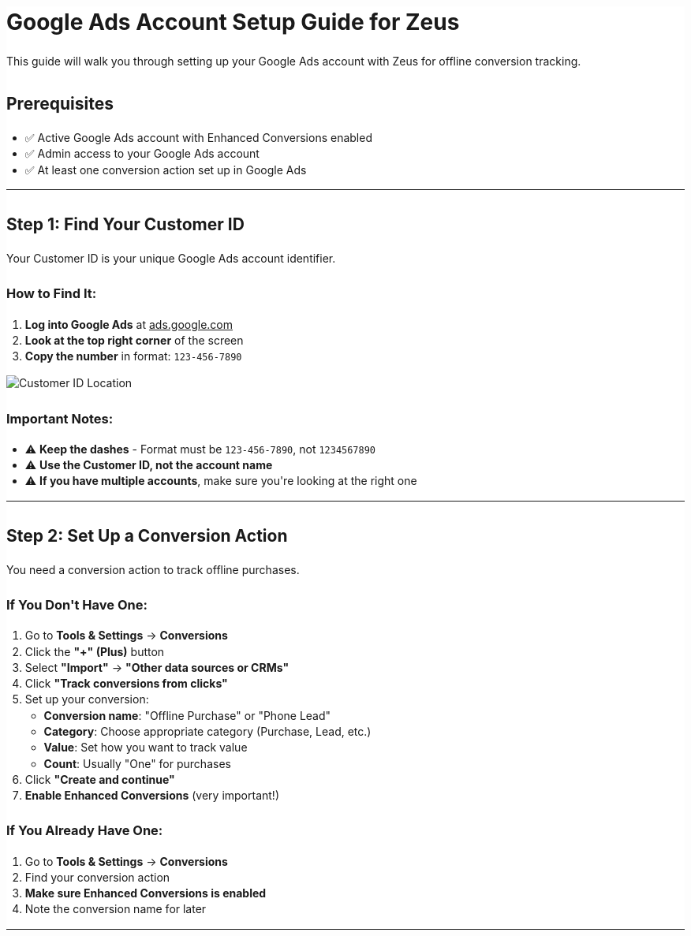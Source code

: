 # Google Ads Account Setup Guide for Zeus

This guide will walk you through setting up your Google Ads account with Zeus for offline conversion tracking.

## Prerequisites

- ✅ Active Google Ads account with Enhanced Conversions enabled
- ✅ Admin access to your Google Ads account
- ✅ At least one conversion action set up in Google Ads

---

## Step 1: Find Your Customer ID

Your Customer ID is your unique Google Ads account identifier.

### How to Find It:
1. **Log into Google Ads** at [ads.google.com](https://ads.google.com)
2. **Look at the top right corner** of the screen
3. **Copy the number** in format: `123-456-7890`

![Customer ID Location](https://support.google.com/google-ads/answer/1704344?hl=en#zippy=%2Cfind-your-customer-id)

### Important Notes:
- ⚠️ **Keep the dashes** - Format must be `123-456-7890`, not `1234567890`
- ⚠️ **Use the Customer ID, not the account name**
- ⚠️ **If you have multiple accounts**, make sure you're looking at the right one

---

## Step 2: Set Up a Conversion Action

You need a conversion action to track offline purchases.

### If You Don't Have One:
1. Go to **Tools & Settings** → **Conversions**
2. Click the **"+" (Plus)** button
3. Select **"Import"** → **"Other data sources or CRMs"**
4. Click **"Track conversions from clicks"**
5. Set up your conversion:
   - **Conversion name**: "Offline Purchase" or "Phone Lead"
   - **Category**: Choose appropriate category (Purchase, Lead, etc.)
   - **Value**: Set how you want to track value
   - **Count**: Usually "One" for purchases
6. Click **"Create and continue"**
7. **Enable Enhanced Conversions** (very important!)

### If You Already Have One:
1. Go to **Tools & Settings** → **Conversions**
2. Find your conversion action
3. **Make sure Enhanced Conversions is enabled**
4. Note the conversion name for later

---